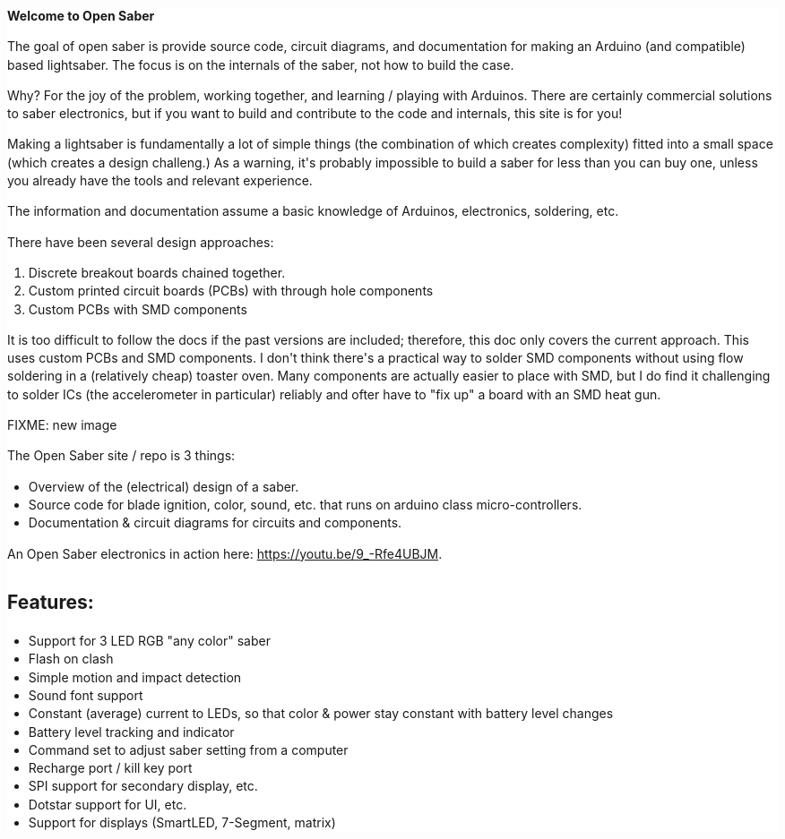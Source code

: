 **Welcome to Open Saber**

The goal of open saber is provide source code, circuit diagrams, and
documentation for making an Arduino (and compatible) based lightsaber.
The focus is on the internals of the saber, not how to build the case.

Why? For the joy of the problem, working together, and learning / playing
with Arduinos. There are certainly commercial solutions to saber electronics,
but if you want to build and contribute to the code and internals, this site
is for you!

Making a lightsaber is fundamentally a lot of simple things (the combination
of which creates complexity) fitted into a small space (which creates a
design challeng.) As a warning, it's probably impossible to build a saber
for less than you can buy one, unless you already have the tools and
relevant experience.

The information and documentation assume a basic knowledge of Arduinos,
electronics, soldering, etc.

There have been several design approaches:
1. Discrete breakout boards chained together.
2. Custom printed circuit boards (PCBs) with through hole components
3. Custom PCBs with SMD components

It is too difficult to follow the docs if the past versions are included;
therefore, this doc only covers the current approach. This uses custom
PCBs and SMD components. I don't think there's a practical way to solder
SMD components without using flow soldering in a (relatively cheap) toaster
oven. Many components are actually easier to place with SMD, but I do
find it challenging to solder ICs (the accelerometer in particular)
reliably and ofter have to "fix up" a board with an SMD heat gun.

FIXME: new image

The Open Saber site / repo is 3 things:
- Overview of the (electrical) design of a saber.
- Source code for blade ignition, color, sound, etc. that runs on
  arduino class micro-controllers.
- Documentation & circuit diagrams for circuits and components.

An Open Saber electronics in action here: https://youtu.be/9_-Rfe4UBJM.

## Features:
- Support for 3 LED RGB "any color" saber
- Flash on clash
- Simple motion and impact detection
- Sound font support
- Constant (average) current to LEDs, so that color & power stay constant
  with battery level changes
- Battery level tracking and indicator
- Command set to adjust saber setting from a computer
- Recharge port / kill key port
- SPI support for secondary display, etc.
- Dotstar support for UI, etc.
- Support for displays (SmartLED, 7-Segment, matrix)
